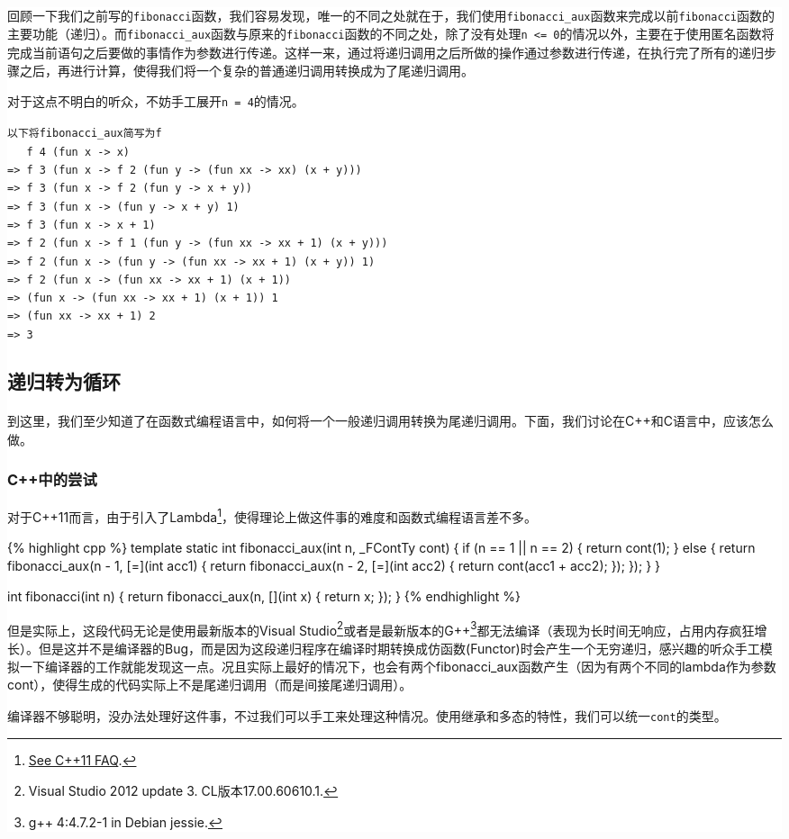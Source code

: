 回顾一下我们之前写的`fibonacci`函数，我们容易发现，唯一的不同之处就在于，我们使用`fibonacci_aux`函数来完成以前`fibonacci`函数的主要功能（递归）。而`fibonacci_aux`函数与原来的`fibonacci`函数的不同之处，除了没有处理`n <= 0`的情况以外，主要在于使用匿名函数将完成当前语句之后要做的事情作为参数进行传递。这样一来，通过将递归调用之后所做的操作通过参数进行传递，在执行完了所有的递归步骤之后，再进行计算，使得我们将一个复杂的普通递归调用转换成为了尾递归调用。

对于这点不明白的听众，不妨手工展开`n = 4`的情况。

    以下将fibonacci_aux简写为f
       f 4 (fun x -> x)
    => f 3 (fun x -> f 2 (fun y -> (fun xx -> xx) (x + y)))
    => f 3 (fun x -> f 2 (fun y -> x + y))
    => f 3 (fun x -> (fun y -> x + y) 1)
    => f 3 (fun x -> x + 1)
    => f 2 (fun x -> f 1 (fun y -> (fun xx -> xx + 1) (x + y)))
    => f 2 (fun x -> (fun y -> (fun xx -> xx + 1) (x + y)) 1)
    => f 2 (fun x -> (fun xx -> xx + 1) (x + 1))
    => (fun x -> (fun xx -> xx + 1) (x + 1)) 1
    => (fun xx -> xx + 1) 2
    => 3

## 递归转为循环

到这里，我们至少知道了在函数式编程语言中，如何将一个一般递归调用转换为尾递归调用。下面，我们讨论在C++和C语言中，应该怎么做。

### C++中的尝试

对于C++11而言，由于引入了Lambda[^CXX11-lambda]，使得理论上做这件事的难度和函数式编程语言差不多。

{% highlight cpp %}
template<typename _FContTy>
static int fibonacci_aux(int n, _FContTy cont)
{
    if (n == 1 || n == 2) {
        return cont(1);
    } else {
        return fibonacci_aux(n - 1, [=](int acc1) {
            return fibonacci_aux(n - 2, [=](int acc2) {
                return cont(acc1 + acc2);
            });
        });
    }
}

int fibonacci(int n)
{
    return fibonacci_aux(n, [](int x) { return x; });
}
{% endhighlight %}

但是实际上，这段代码无论是使用最新版本的Visual
Studio[^latest-vs]或者是最新版本的G++[^latest-gxx]都无法编译（表现为长时间无响应，占用内存疯狂增长）。但是这并不是编译器的Bug，而是因为这段递归程序在编译时期转换成仿函数(Functor)时会产生一个无穷递归，感兴趣的听众手工模拟一下编译器的工作就能发现这一点。况且实际上最好的情况下，也会有两个fibonacci_aux函数产生（因为有两个不同的lambda作为参数cont），使得生成的代码实际上不是尾递归调用（而是间接尾递归调用）。

编译器不够聪明，没办法处理好这件事，不过我们可以手工来处理这种情况。使用继承和多态的特性，我们可以统一`cont`的类型。


[^tail-recursion-optimization]: Tail call elimination allows procedure calls in tail position to be implemented as efficiently as goto statements, thus allowing efficient structured programming. In the words of Guy L. Steele "in general procedure calls may be usefully thought of as GOTO statements which also pass parameters, and can be uniformly coded as \[machine code\] JUMP instructions". [See wikipedia](http://en.wikipedia.org/wiki/Tail_call#History).
[^lambda]: F#使用`fun`关键字来创建一个匿名函数。[See MSDN](http://msdn.microsoft.com/en-us/library/dd233201.aspx).
[^CXX11-lambda]: [See C++11 FAQ](http://www.stroustrup.com/C++11FAQ.html#lambda).
[^latest-vs]: Visual Studio 2012 update 3. CL版本17.00.60610.1.
[^latest-gxx]: g++ 4:4.7.2-1 in Debian jessie.